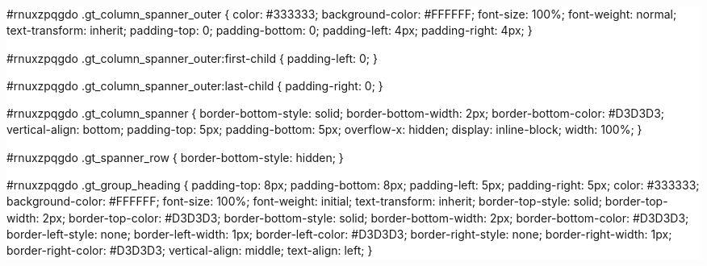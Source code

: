 #rnuxzpqgdo .gt_column_spanner_outer {
  color: #333333;
  background-color: #FFFFFF;
  font-size: 100%;
  font-weight: normal;
  text-transform: inherit;
  padding-top: 0;
  padding-bottom: 0;
  padding-left: 4px;
  padding-right: 4px;
}

#rnuxzpqgdo .gt_column_spanner_outer:first-child {
  padding-left: 0;
}

#rnuxzpqgdo .gt_column_spanner_outer:last-child {
  padding-right: 0;
}

#rnuxzpqgdo .gt_column_spanner {
  border-bottom-style: solid;
  border-bottom-width: 2px;
  border-bottom-color: #D3D3D3;
  vertical-align: bottom;
  padding-top: 5px;
  padding-bottom: 5px;
  overflow-x: hidden;
  display: inline-block;
  width: 100%;
}

#rnuxzpqgdo .gt_spanner_row {
  border-bottom-style: hidden;
}

#rnuxzpqgdo .gt_group_heading {
  padding-top: 8px;
  padding-bottom: 8px;
  padding-left: 5px;
  padding-right: 5px;
  color: #333333;
  background-color: #FFFFFF;
  font-size: 100%;
  font-weight: initial;
  text-transform: inherit;
  border-top-style: solid;
  border-top-width: 2px;
  border-top-color: #D3D3D3;
  border-bottom-style: solid;
  border-bottom-width: 2px;
  border-bottom-color: #D3D3D3;
  border-left-style: none;
  border-left-width: 1px;
  border-left-color: #D3D3D3;
  border-right-style: none;
  border-right-width: 1px;
  border-right-color: #D3D3D3;
  vertical-align: middle;
  text-align: left;
}
